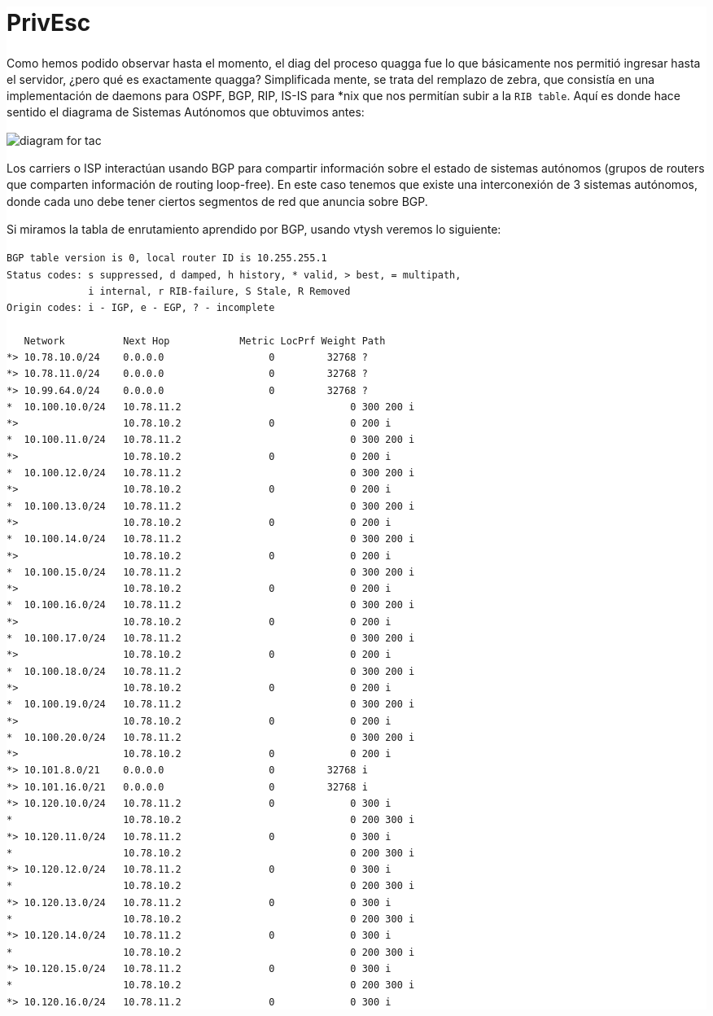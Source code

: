 # PrivEsc

Como hemos podido observar hasta el momento, el diag del proceso quagga fue lo que básicamente nos permitió ingresar hasta el servidor, ¿pero qué es exactamente quagga? Simplificada mente, se trata del remplazo de zebra, que consistía en una implementación de daemons para OSPF, BGP, RIP, IS-IS para *nix que nos permitían subir a la `RIB table`. Aquí es donde hace sentido el diagrama de Sistemas Autónomos que obtuvimos antes:

![diagram for tac](/img/htb-carrier/diagram_for_tac.png)

Los carriers o ISP interactúan usando BGP para compartir información sobre el estado de sistemas autónomos (grupos de routers que comparten información de routing loop-free). En este caso tenemos que existe una interconexión de 3 sistemas autónomos, donde cada uno debe tener ciertos segmentos de red que anuncia sobre BGP.

Si miramos la tabla de enrutamiento aprendido por BGP, usando vtysh veremos lo siguiente:

```text
BGP table version is 0, local router ID is 10.255.255.1
Status codes: s suppressed, d damped, h history, * valid, > best, = multipath,
              i internal, r RIB-failure, S Stale, R Removed
Origin codes: i - IGP, e - EGP, ? - incomplete

   Network          Next Hop            Metric LocPrf Weight Path
*> 10.78.10.0/24    0.0.0.0                  0         32768 ?
*> 10.78.11.0/24    0.0.0.0                  0         32768 ?
*> 10.99.64.0/24    0.0.0.0                  0         32768 ?
*  10.100.10.0/24   10.78.11.2                             0 300 200 i
*>                  10.78.10.2               0             0 200 i
*  10.100.11.0/24   10.78.11.2                             0 300 200 i
*>                  10.78.10.2               0             0 200 i
*  10.100.12.0/24   10.78.11.2                             0 300 200 i
*>                  10.78.10.2               0             0 200 i
*  10.100.13.0/24   10.78.11.2                             0 300 200 i
*>                  10.78.10.2               0             0 200 i
*  10.100.14.0/24   10.78.11.2                             0 300 200 i
*>                  10.78.10.2               0             0 200 i
*  10.100.15.0/24   10.78.11.2                             0 300 200 i
*>                  10.78.10.2               0             0 200 i
*  10.100.16.0/24   10.78.11.2                             0 300 200 i
*>                  10.78.10.2               0             0 200 i
*  10.100.17.0/24   10.78.11.2                             0 300 200 i
*>                  10.78.10.2               0             0 200 i
*  10.100.18.0/24   10.78.11.2                             0 300 200 i
*>                  10.78.10.2               0             0 200 i
*  10.100.19.0/24   10.78.11.2                             0 300 200 i
*>                  10.78.10.2               0             0 200 i
*  10.100.20.0/24   10.78.11.2                             0 300 200 i
*>                  10.78.10.2               0             0 200 i
*> 10.101.8.0/21    0.0.0.0                  0         32768 i
*> 10.101.16.0/21   0.0.0.0                  0         32768 i
*> 10.120.10.0/24   10.78.11.2               0             0 300 i
*                   10.78.10.2                             0 200 300 i
*> 10.120.11.0/24   10.78.11.2               0             0 300 i
*                   10.78.10.2                             0 200 300 i
*> 10.120.12.0/24   10.78.11.2               0             0 300 i
*                   10.78.10.2                             0 200 300 i
*> 10.120.13.0/24   10.78.11.2               0             0 300 i
*                   10.78.10.2                             0 200 300 i
*> 10.120.14.0/24   10.78.11.2               0             0 300 i
*                   10.78.10.2                             0 200 300 i
*> 10.120.15.0/24   10.78.11.2               0             0 300 i
*                   10.78.10.2                             0 200 300 i
*> 10.120.16.0/24   10.78.11.2               0             0 300 i
```